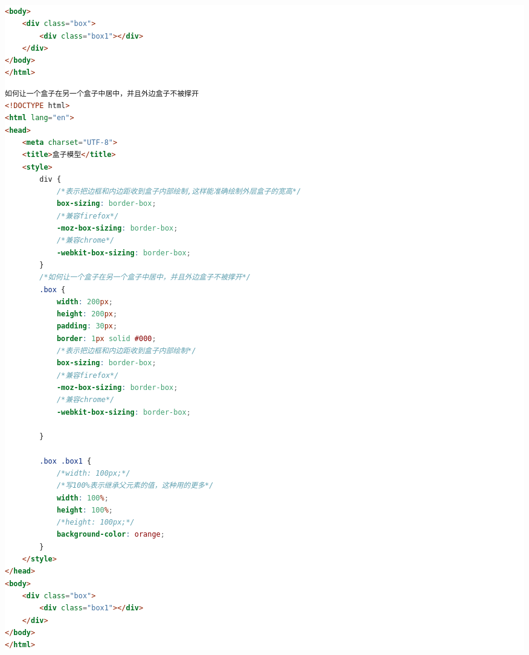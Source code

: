 ```html
<body>
    <div class="box">
        <div class="box1"></div>
    </div>
</body>
</html>
```

```html
如何让一个盒子在另一个盒子中居中，并且外边盒子不被撑开
<!DOCTYPE html>
<html lang="en">
<head>
    <meta charset="UTF-8">
    <title>盒子模型</title>
    <style>
        div {
            /*表示把边框和内边距收到盒子内部绘制,这样能准确绘制外层盒子的宽高*/
            box-sizing: border-box;
            /*兼容firefox*/
            -moz-box-sizing: border-box;
            /*兼容chrome*/
            -webkit-box-sizing: border-box;
        }
        /*如何让一个盒子在另一个盒子中居中，并且外边盒子不被撑开*/
        .box {
            width: 200px;
            height: 200px;
            padding: 30px;
            border: 1px solid #000;
            /*表示把边框和内边距收到盒子内部绘制*/
            box-sizing: border-box;
            /*兼容firefox*/
            -moz-box-sizing: border-box;
            /*兼容chrome*/
            -webkit-box-sizing: border-box;

        }

        .box .box1 {
            /*width: 100px;*/
            /*写100%表示继承父元素的值，这种用的更多*/
            width: 100%;
            height: 100%;
            /*height: 100px;*/
            background-color: orange;
        }
    </style>
</head>
<body>
    <div class="box">
        <div class="box1"></div>
    </div>
</body>
</html>
```
